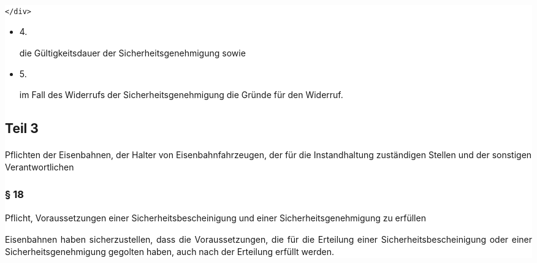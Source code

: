    </div>

  - 4\.
    
    <div>
    
    die Gültigkeitsdauer der Sicherheitsgenehmigung sowie
    
    </div>

  - 5\.
    
    <div>
    
    im Fall des Widerrufs der Sicherheitsgenehmigung die Gründe für den
    Widerruf.
    
    </div>

</div>

</div>

</div>

</div>

<span id="BJNR129810020BJNG000500000.html"></span>

## Teil 3  
Pflichten der Eisenbahnen, der Halter von Eisenbahnfahrzeugen, der für die Instandhaltung zuständigen Stellen und der sonstigen Verantwortlichen

<span id="BJNR129810020BJNE001800000.html"></span>

### § 18  
Pflicht, Voraussetzungen einer Sicherheitsbescheinigung und einer Sicherheitsgenehmigung zu erfüllen

<div>

<div class="jnhtml">

<div>

<div class="jurAbsatz" style="text-align:justify;">

Eisenbahnen haben sicherzustellen, dass die Voraussetzungen, die für die
Erteilung einer Sicherheitsbescheinigung oder einer
Sicherheitsgenehmigung gegolten haben, auch nach der Erteilung erfüllt
werden.

</div>

</div>

</div>

</div>

<span id="BJNR129810020BJNE001900000.html"></span>
